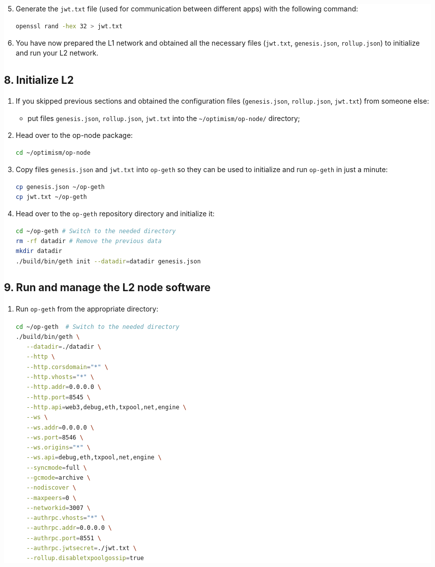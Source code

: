 5. Generate the `jwt.txt` file (used for communication between different apps) with the following command:
   ```bash
   openssl rand -hex 32 > jwt.txt
   ```

6. You have now prepared the L1 network and obtained all the necessary
   files (`jwt.txt`, `genesis.json`, `rollup.json`) to initialize and run your L2 network.


## 8. Initialize L2

1. If you skipped previous sections and obtained the configuration files (`genesis.json`, `rollup.json`, `jwt.txt`)
   from someone else:
    * put files `genesis.json`, `rollup.json`, `jwt.txt` into the `~/optimism/op-node/` directory;


2. Head over to the op-node package:
   ```bash
   cd ~/optimism/op-node
   ```

4. Copy files `genesis.json` and `jwt.txt` into `op-geth` so they can be used to initialize and run `op-geth` in just a
   minute:
   ```bash
   cp genesis.json ~/op-geth
   cp jwt.txt ~/op-geth
   ```


5. Head over to the `op-geth` repository directory and initialize it:
   ```bash
   cd ~/op-geth # Switch to the needed directory
   rm -rf datadir # Remove the previous data
   mkdir datadir
   ./build/bin/geth init --datadir=datadir genesis.json
   ```

## 9. Run and manage the L2 node software

1. Run `op-geth` from the appropriate directory:
   ```bash
   cd ~/op-geth  # Switch to the needed directory
   ./build/bin/geth \
      --datadir=./datadir \
      --http \
      --http.corsdomain="*" \
      --http.vhosts="*" \
      --http.addr=0.0.0.0 \
      --http.port=8545 \
      --http.api=web3,debug,eth,txpool,net,engine \
      --ws \
      --ws.addr=0.0.0.0 \
      --ws.port=8546 \
      --ws.origins="*" \
      --ws.api=debug,eth,txpool,net,engine \
      --syncmode=full \
      --gcmode=archive \
      --nodiscover \
      --maxpeers=0 \
      --networkid=3007 \
      --authrpc.vhosts="*" \
      --authrpc.addr=0.0.0.0 \
      --authrpc.port=8551 \
      --authrpc.jwtsecret=./jwt.txt \
      --rollup.disabletxpoolgossip=true
   ```